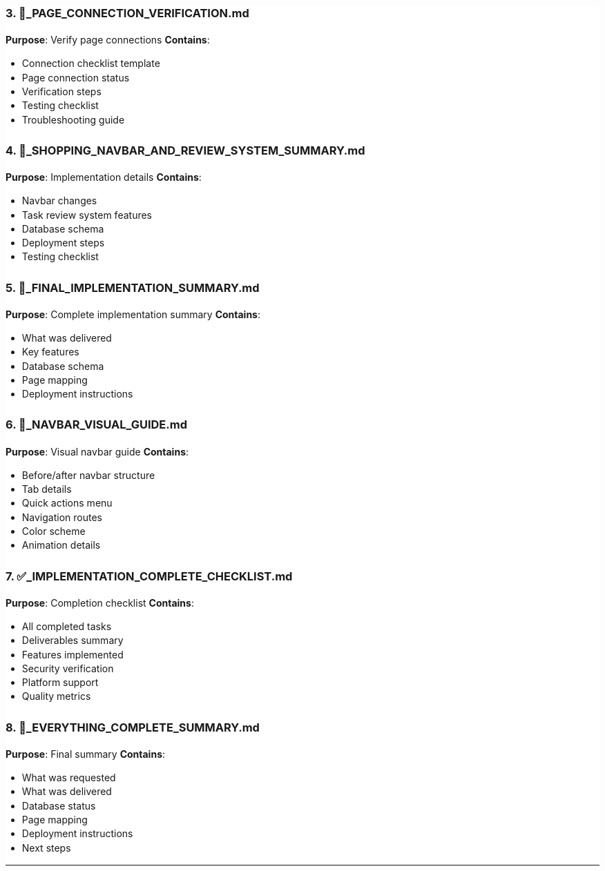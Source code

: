 ### 3. 🔗_PAGE_CONNECTION_VERIFICATION.md
**Purpose**: Verify page connections
**Contains**:
- Connection checklist template
- Page connection status
- Verification steps
- Testing checklist
- Troubleshooting guide

### 4. 🎯_SHOPPING_NAVBAR_AND_REVIEW_SYSTEM_SUMMARY.md
**Purpose**: Implementation details
**Contains**:
- Navbar changes
- Task review system features
- Database schema
- Deployment steps
- Testing checklist

### 5. 🎊_FINAL_IMPLEMENTATION_SUMMARY.md
**Purpose**: Complete implementation summary
**Contains**:
- What was delivered
- Key features
- Database schema
- Page mapping
- Deployment instructions

### 6. 📱_NAVBAR_VISUAL_GUIDE.md
**Purpose**: Visual navbar guide
**Contains**:
- Before/after navbar structure
- Tab details
- Quick actions menu
- Navigation routes
- Color scheme
- Animation details

### 7. ✅_IMPLEMENTATION_COMPLETE_CHECKLIST.md
**Purpose**: Completion checklist
**Contains**:
- All completed tasks
- Deliverables summary
- Features implemented
- Security verification
- Platform support
- Quality metrics

### 8. 🎊_EVERYTHING_COMPLETE_SUMMARY.md
**Purpose**: Final summary
**Contains**:
- What was requested
- What was delivered
- Database status
- Page mapping
- Deployment instructions
- Next steps

---